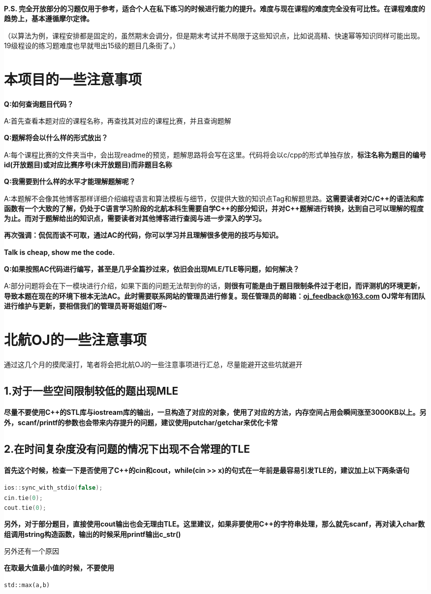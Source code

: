 **P.S. 完全开放部分的习题仅用于参考，适合个人在私下练习的时候进行能力的提升。难度与现在课程的难度完全没有可比性。在课程难度的趋势上，基本遵循摩尔定律。**

（以算法为例，课程安排都是固定的，虽然期末会调分，但是期末考试并不局限于这些知识点，比如说高精、快速幂等知识同样可能出现。19级程设的练习题难度也早就甩出15级的题目几条街了。）


# 本项目的一些注意事项

**Q:如何查询题目代码？**

A:首先查看本题对应的课程名称，再查找其对应的课程比赛，并且查询题解

**Q:题解将会以什么样的形式放出？**

A:每个课程比赛的文件夹当中，会出现readme的预览，题解思路将会写在这里。代码将会以c/cpp的形式单独存放，**标注名称为题目的编号id(开放题目)或对应比赛序号(未开放题目)而非题目名称**

**Q:我需要到什么样的水平才能理解题解呢？**

A:本题解不会像其他博客那样详细介绍编程语言和算法模板与细节，仅提供大致的知识点Tag和解题思路。**这需要读者对C/C++的语法和库函数有一个大致的了解，仍处于C语言学习阶段的北航本科生需要自学C++的部分知识，并对C++题解进行转换，达到自己可以理解的程度为止。而对于题解给出的知识点，需要读者对其他博客进行查阅与进一步深入的学习。**

**再次强调：侃侃而谈不可取，通过AC的代码，你可以学习并且理解很多使用的技巧与知识。**

**Talk is cheap, show me the code.**

**Q:如果按照AC代码进行编写，甚至是几乎全篇抄过来，依旧会出现MLE/TLE等问题，如何解决？**

A:部分问题将会在下一模块进行介绍，如果下面的问题无法帮到你的话，**则很有可能是由于题目限制条件过于老旧，而评测机的环境更新，导致本题在现在的环境下根本无法AC。此时需要联系网站的管理员进行修复。现任管理员的邮箱：oj_feedback@163.com OJ常年有团队进行维护与更新，要相信我们的管理员哥哥姐姐们呀~**

# 北航OJ的一些注意事项

通过这几个月的摸爬滚打，笔者将会把北航OJ的一些注意事项进行汇总，尽量能避开这些坑就避开

## 1.对于一些空间限制较低的题出现MLE

**尽量不要使用C++的STL库与iostream库的输出，一旦构造了对应的对象，使用了对应的方法，内存空间占用会瞬间涨至3000KB以上。另外，scanf/printf的参数也会带来内存提升的问题，建议使用putchar/getchar来优化卡常**

## 2.在时间复杂度没有问题的情况下出现不合常理的TLE

**首先这个时候，检查一下是否使用了C++的cin和cout，while(cin >> x)的句式在一年前是最容易引发TLE的，建议加上以下两条语句**

```c++
ios::sync_with_stdio(false);
cin.tie(0);
cout.tie(0);
```

**另外，对于部分题目，直接使用cout输出也会无理由TLE。这里建议，如果非要使用C++的字符串处理，那么就先scanf，再对读入char数组调用string构造函数，输出的时候采用printf输出c_str()**

另外还有一个原因

**在取最大值最小值的时候，不要使用**

```
std::max(a,b)
```
